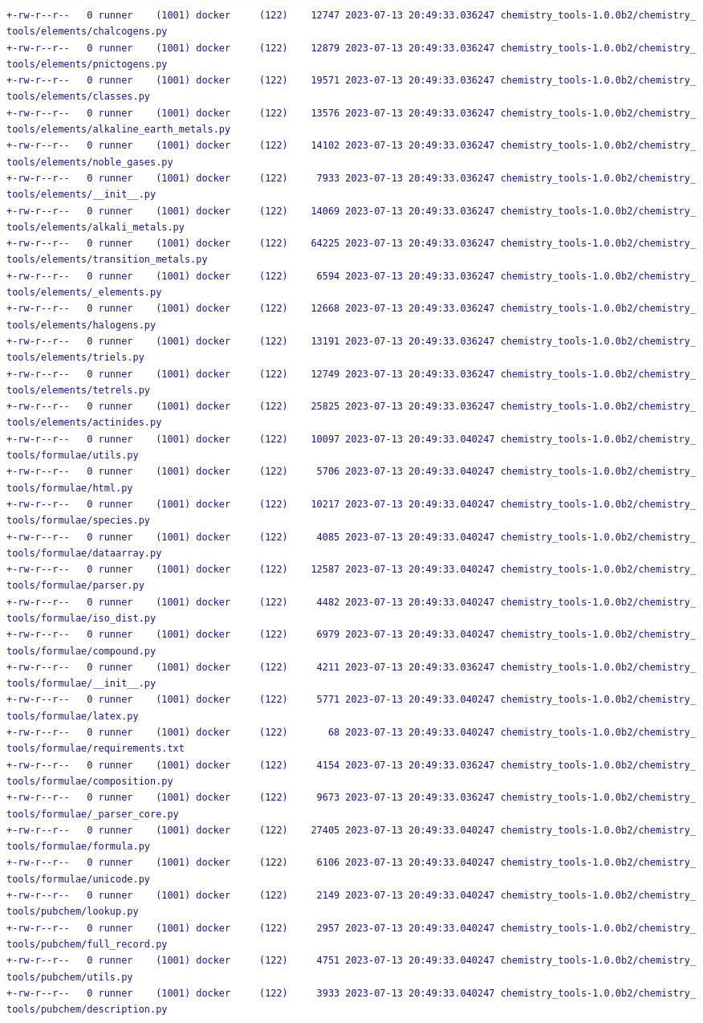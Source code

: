 ```diff
+-rw-r--r--   0 runner    (1001) docker     (122)    12747 2023-07-13 20:49:33.036247 chemistry_tools-1.0.0b2/chemistry_tools/elements/chalcogens.py
+-rw-r--r--   0 runner    (1001) docker     (122)    12879 2023-07-13 20:49:33.036247 chemistry_tools-1.0.0b2/chemistry_tools/elements/pnictogens.py
+-rw-r--r--   0 runner    (1001) docker     (122)    19571 2023-07-13 20:49:33.036247 chemistry_tools-1.0.0b2/chemistry_tools/elements/classes.py
+-rw-r--r--   0 runner    (1001) docker     (122)    13576 2023-07-13 20:49:33.036247 chemistry_tools-1.0.0b2/chemistry_tools/elements/alkaline_earth_metals.py
+-rw-r--r--   0 runner    (1001) docker     (122)    14102 2023-07-13 20:49:33.036247 chemistry_tools-1.0.0b2/chemistry_tools/elements/noble_gases.py
+-rw-r--r--   0 runner    (1001) docker     (122)     7933 2023-07-13 20:49:33.036247 chemistry_tools-1.0.0b2/chemistry_tools/elements/__init__.py
+-rw-r--r--   0 runner    (1001) docker     (122)    14069 2023-07-13 20:49:33.036247 chemistry_tools-1.0.0b2/chemistry_tools/elements/alkali_metals.py
+-rw-r--r--   0 runner    (1001) docker     (122)    64225 2023-07-13 20:49:33.036247 chemistry_tools-1.0.0b2/chemistry_tools/elements/transition_metals.py
+-rw-r--r--   0 runner    (1001) docker     (122)     6594 2023-07-13 20:49:33.036247 chemistry_tools-1.0.0b2/chemistry_tools/elements/_elements.py
+-rw-r--r--   0 runner    (1001) docker     (122)    12668 2023-07-13 20:49:33.036247 chemistry_tools-1.0.0b2/chemistry_tools/elements/halogens.py
+-rw-r--r--   0 runner    (1001) docker     (122)    13191 2023-07-13 20:49:33.036247 chemistry_tools-1.0.0b2/chemistry_tools/elements/triels.py
+-rw-r--r--   0 runner    (1001) docker     (122)    12749 2023-07-13 20:49:33.036247 chemistry_tools-1.0.0b2/chemistry_tools/elements/tetrels.py
+-rw-r--r--   0 runner    (1001) docker     (122)    25825 2023-07-13 20:49:33.036247 chemistry_tools-1.0.0b2/chemistry_tools/elements/actinides.py
+-rw-r--r--   0 runner    (1001) docker     (122)    10097 2023-07-13 20:49:33.040247 chemistry_tools-1.0.0b2/chemistry_tools/formulae/utils.py
+-rw-r--r--   0 runner    (1001) docker     (122)     5706 2023-07-13 20:49:33.040247 chemistry_tools-1.0.0b2/chemistry_tools/formulae/html.py
+-rw-r--r--   0 runner    (1001) docker     (122)    10217 2023-07-13 20:49:33.040247 chemistry_tools-1.0.0b2/chemistry_tools/formulae/species.py
+-rw-r--r--   0 runner    (1001) docker     (122)     4085 2023-07-13 20:49:33.040247 chemistry_tools-1.0.0b2/chemistry_tools/formulae/dataarray.py
+-rw-r--r--   0 runner    (1001) docker     (122)    12587 2023-07-13 20:49:33.040247 chemistry_tools-1.0.0b2/chemistry_tools/formulae/parser.py
+-rw-r--r--   0 runner    (1001) docker     (122)     4482 2023-07-13 20:49:33.040247 chemistry_tools-1.0.0b2/chemistry_tools/formulae/iso_dist.py
+-rw-r--r--   0 runner    (1001) docker     (122)     6979 2023-07-13 20:49:33.040247 chemistry_tools-1.0.0b2/chemistry_tools/formulae/compound.py
+-rw-r--r--   0 runner    (1001) docker     (122)     4211 2023-07-13 20:49:33.036247 chemistry_tools-1.0.0b2/chemistry_tools/formulae/__init__.py
+-rw-r--r--   0 runner    (1001) docker     (122)     5771 2023-07-13 20:49:33.040247 chemistry_tools-1.0.0b2/chemistry_tools/formulae/latex.py
+-rw-r--r--   0 runner    (1001) docker     (122)       68 2023-07-13 20:49:33.040247 chemistry_tools-1.0.0b2/chemistry_tools/formulae/requirements.txt
+-rw-r--r--   0 runner    (1001) docker     (122)     4154 2023-07-13 20:49:33.036247 chemistry_tools-1.0.0b2/chemistry_tools/formulae/composition.py
+-rw-r--r--   0 runner    (1001) docker     (122)     9673 2023-07-13 20:49:33.036247 chemistry_tools-1.0.0b2/chemistry_tools/formulae/_parser_core.py
+-rw-r--r--   0 runner    (1001) docker     (122)    27405 2023-07-13 20:49:33.040247 chemistry_tools-1.0.0b2/chemistry_tools/formulae/formula.py
+-rw-r--r--   0 runner    (1001) docker     (122)     6106 2023-07-13 20:49:33.040247 chemistry_tools-1.0.0b2/chemistry_tools/formulae/unicode.py
+-rw-r--r--   0 runner    (1001) docker     (122)     2149 2023-07-13 20:49:33.040247 chemistry_tools-1.0.0b2/chemistry_tools/pubchem/lookup.py
+-rw-r--r--   0 runner    (1001) docker     (122)     2957 2023-07-13 20:49:33.040247 chemistry_tools-1.0.0b2/chemistry_tools/pubchem/full_record.py
+-rw-r--r--   0 runner    (1001) docker     (122)     4751 2023-07-13 20:49:33.040247 chemistry_tools-1.0.0b2/chemistry_tools/pubchem/utils.py
+-rw-r--r--   0 runner    (1001) docker     (122)     3933 2023-07-13 20:49:33.040247 chemistry_tools-1.0.0b2/chemistry_tools/pubchem/description.py
```
